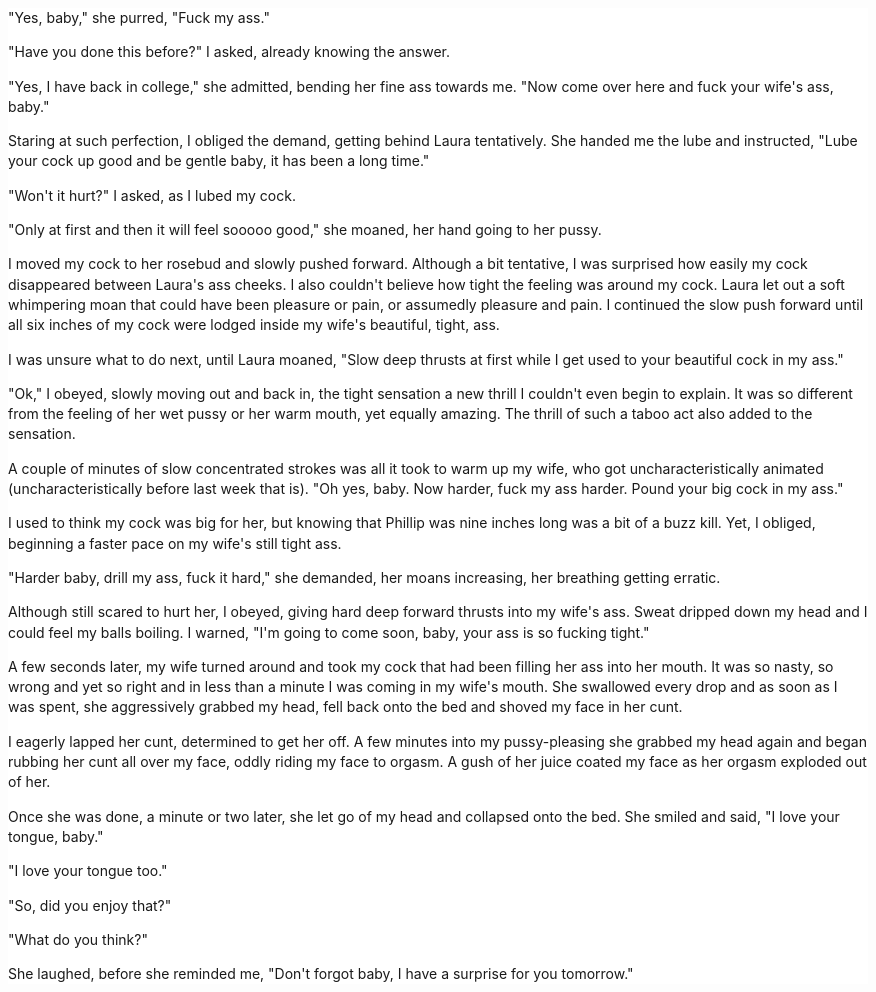  "Yes, baby," she purred, "Fuck my ass." 

 "Have you done this before?" I asked, already knowing the answer. 

 "Yes, I have back in college," she admitted, bending her fine ass towards me. "Now come over here and fuck your wife's ass, baby." 

 Staring at such perfection, I obliged the demand, getting behind Laura tentatively. She handed me the lube and instructed, "Lube your cock up good and be gentle baby, it has been a long time." 

 "Won't it hurt?" I asked, as I lubed my cock. 

 "Only at first and then it will feel sooooo good," she moaned, her hand going to her pussy. 

 I moved my cock to her rosebud and slowly pushed forward. Although a bit tentative, I was surprised how easily my cock disappeared between Laura's ass cheeks. I also couldn't believe how tight the feeling was around my cock. Laura let out a soft whimpering moan that could have been pleasure or pain, or assumedly pleasure and pain. I continued the slow push forward until all six inches of my cock were lodged inside my wife's beautiful, tight, ass. 

 I was unsure what to do next, until Laura moaned, "Slow deep thrusts at first while I get used to your beautiful cock in my ass." 

 "Ok," I obeyed, slowly moving out and back in, the tight sensation a new thrill I couldn't even begin to explain. It was so different from the feeling of her wet pussy or her warm mouth, yet equally amazing. The thrill of such a taboo act also added to the sensation. 

 A couple of minutes of slow concentrated strokes was all it took to warm up my wife, who got uncharacteristically animated (uncharacteristically before last week that is). "Oh yes, baby. Now harder, fuck my ass harder. Pound your big cock in my ass." 

 I used to think my cock was big for her, but knowing that Phillip was nine inches long was a bit of a buzz kill. Yet, I obliged, beginning a faster pace on my wife's still tight ass. 

 "Harder baby, drill my ass, fuck it hard," she demanded, her moans increasing, her breathing getting erratic. 

 Although still scared to hurt her, I obeyed, giving hard deep forward thrusts into my wife's ass. Sweat dripped down my head and I could feel my balls boiling. I warned, "I'm going to come soon, baby, your ass is so fucking tight." 

 A few seconds later, my wife turned around and took my cock that had been filling her ass into her mouth. It was so nasty, so wrong and yet so right and in less than a minute I was coming in my wife's mouth. She swallowed every drop and as soon as I was spent, she aggressively grabbed my head, fell back onto the bed and shoved my face in her cunt. 

 I eagerly lapped her cunt, determined to get her off. A few minutes into my pussy-pleasing she grabbed my head again and began rubbing her cunt all over my face, oddly riding my face to orgasm. A gush of her juice coated my face as her orgasm exploded out of her. 

 Once she was done, a minute or two later, she let go of my head and collapsed onto the bed. She smiled and said, "I love your tongue, baby." 

 "I love your tongue too." 

 "So, did you enjoy that?" 

 "What do you think?" 

 She laughed, before she reminded me, "Don't forgot baby, I have a surprise for you tomorrow." 
